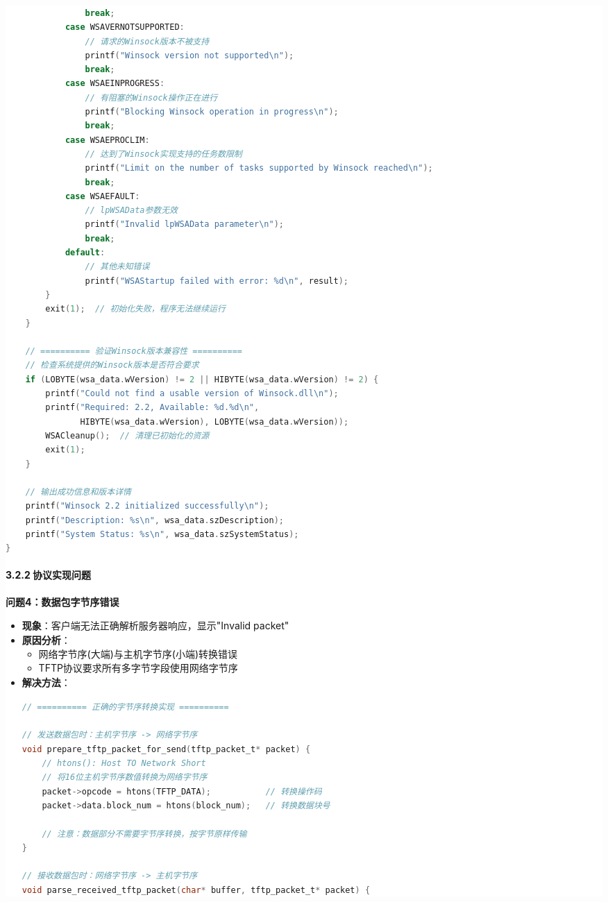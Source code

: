   ```c
                  break;
              case WSAVERNOTSUPPORTED:
                  // 请求的Winsock版本不被支持
                  printf("Winsock version not supported\n");
                  break;
              case WSAEINPROGRESS:
                  // 有阻塞的Winsock操作正在进行
                  printf("Blocking Winsock operation in progress\n");
                  break;
              case WSAEPROCLIM:
                  // 达到了Winsock实现支持的任务数限制
                  printf("Limit on the number of tasks supported by Winsock reached\n");
                  break;
              case WSAEFAULT:
                  // lpWSAData参数无效
                  printf("Invalid lpWSAData parameter\n");
                  break;
              default:
                  // 其他未知错误
                  printf("WSAStartup failed with error: %d\n", result);
          }
          exit(1);  // 初始化失败，程序无法继续运行
      }
      
      // ========== 验证Winsock版本兼容性 ==========
      // 检查系统提供的Winsock版本是否符合要求
      if (LOBYTE(wsa_data.wVersion) != 2 || HIBYTE(wsa_data.wVersion) != 2) {
          printf("Could not find a usable version of Winsock.dll\n");
          printf("Required: 2.2, Available: %d.%d\n", 
                 HIBYTE(wsa_data.wVersion), LOBYTE(wsa_data.wVersion));
          WSACleanup();  // 清理已初始化的资源
          exit(1);
      }
      
      // 输出成功信息和版本详情
      printf("Winsock 2.2 initialized successfully\n");
      printf("Description: %s\n", wsa_data.szDescription);
      printf("System Status: %s\n", wsa_data.szSystemStatus);
  }
  ```

#### 3.2.2 协议实现问题

**问题4：数据包字节序错误**
- **现象**：客户端无法正确解析服务器响应，显示"Invalid packet"
- **原因分析**：
  - 网络字节序(大端)与主机字节序(小端)转换错误
  - TFTP协议要求所有多字节字段使用网络字节序
- **解决方法**：
  ```c
  // ========== 正确的字节序转换实现 ==========
  
  // 发送数据包时：主机字节序 -> 网络字节序
  void prepare_tftp_packet_for_send(tftp_packet_t* packet) {
      // htons(): Host TO Network Short
      // 将16位主机字节序数值转换为网络字节序
      packet->opcode = htons(TFTP_DATA);           // 转换操作码
      packet->data.block_num = htons(block_num);   // 转换数据块号
      
      // 注意：数据部分不需要字节序转换，按字节原样传输
  }
  
  // 接收数据包时：网络字节序 -> 主机字节序  
  void parse_received_tftp_packet(char* buffer, tftp_packet_t* packet) {
  ```
